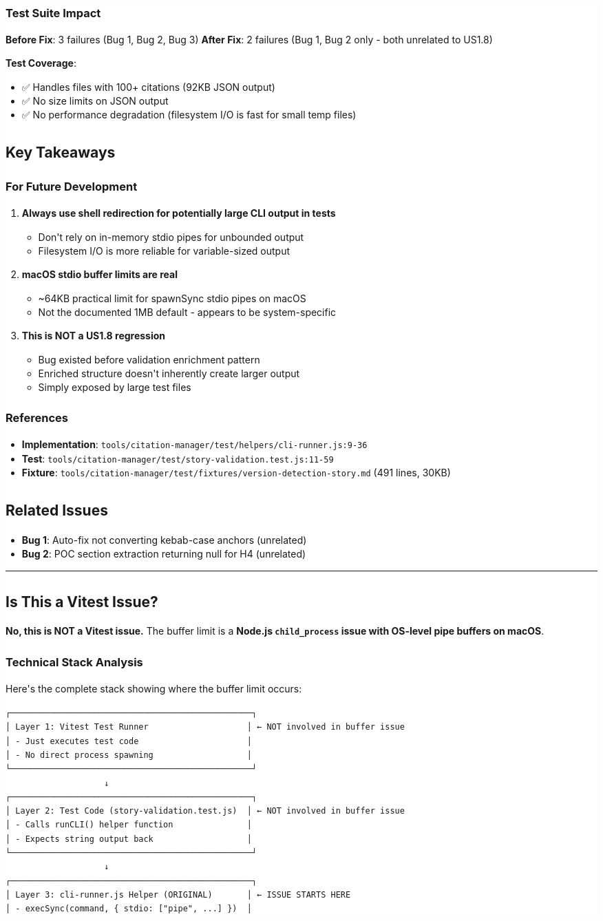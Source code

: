 ### Test Suite Impact

**Before Fix**: 3 failures (Bug 1, Bug 2, Bug 3)
**After Fix**: 2 failures (Bug 1, Bug 2 only - both unrelated to US1.8)

**Test Coverage**:
- ✅ Handles files with 100+ citations (92KB JSON output)
- ✅ No size limits on JSON output
- ✅ No performance degradation (filesystem I/O is fast for small temp files)

## Key Takeaways

### For Future Development

1. **Always use shell redirection for potentially large CLI output in tests**
   - Don't rely on in-memory stdio pipes for unbounded output
   - Filesystem I/O is more reliable for variable-sized output

2. **macOS stdio buffer limits are real**
   - ~64KB practical limit for spawnSync stdio pipes on macOS
   - Not the documented 1MB default - appears to be system-specific

3. **This is NOT a US1.8 regression**
   - Bug existed before validation enrichment pattern
   - Enriched structure doesn't inherently create larger output
   - Simply exposed by large test files

### References

- **Implementation**: `tools/citation-manager/test/helpers/cli-runner.js:9-36`
- **Test**: `tools/citation-manager/test/story-validation.test.js:11-59`
- **Fixture**: `tools/citation-manager/test/fixtures/version-detection-story.md` (491 lines, 30KB)

## Related Issues

- **Bug 1**: Auto-fix not converting kebab-case anchors (unrelated)
- **Bug 2**: POC section extraction returning null for H4 (unrelated)

---

## Is This a Vitest Issue?

**No, this is NOT a Vitest issue.** The buffer limit is a **Node.js `child_process` issue with OS-level pipe buffers on macOS**.

### Technical Stack Analysis

Here's the complete stack showing where the buffer limit occurs:

```text
┌─────────────────────────────────────────────────┐
│ Layer 1: Vitest Test Runner                    │ ← NOT involved in buffer issue
│ - Just executes test code                      │
│ - No direct process spawning                   │
└─────────────────────────────────────────────────┘
                    ↓
┌─────────────────────────────────────────────────┐
│ Layer 2: Test Code (story-validation.test.js)  │ ← NOT involved in buffer issue
│ - Calls runCLI() helper function               │
│ - Expects string output back                   │
└─────────────────────────────────────────────────┘
                    ↓
┌─────────────────────────────────────────────────┐
│ Layer 3: cli-runner.js Helper (ORIGINAL)       │ ← ISSUE STARTS HERE
│ - execSync(command, { stdio: ["pipe", ...] })  │
```
